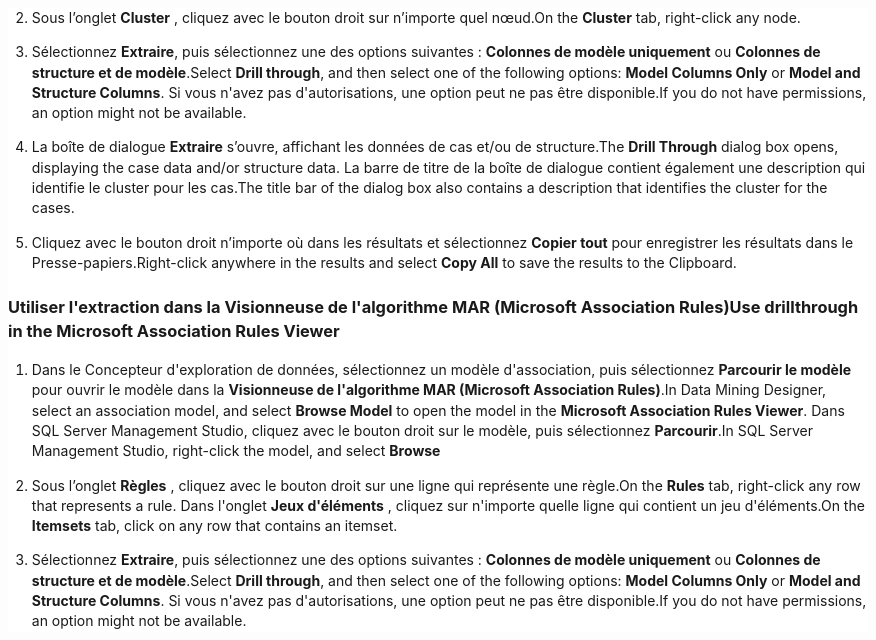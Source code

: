 2.  <span data-ttu-id="f6223-120">Sous l’onglet **Cluster** , cliquez avec le bouton droit sur n’importe quel nœud.</span><span class="sxs-lookup"><span data-stu-id="f6223-120">On the **Cluster** tab, right-click any node.</span></span>  
  
3.  <span data-ttu-id="f6223-121">Sélectionnez **Extraire**, puis sélectionnez une des options suivantes : **Colonnes de modèle uniquement** ou **Colonnes de structure et de modèle**.</span><span class="sxs-lookup"><span data-stu-id="f6223-121">Select **Drill through**, and then select one of the following options: **Model Columns Only** or **Model and Structure Columns**.</span></span> <span data-ttu-id="f6223-122">Si vous n'avez pas d'autorisations, une option peut ne pas être disponible.</span><span class="sxs-lookup"><span data-stu-id="f6223-122">If you do not have permissions, an option might not be available.</span></span>  
  
4.  <span data-ttu-id="f6223-123">La boîte de dialogue **Extraire** s’ouvre, affichant les données de cas et/ou de structure.</span><span class="sxs-lookup"><span data-stu-id="f6223-123">The **Drill Through** dialog box opens, displaying the case data and/or structure data.</span></span> <span data-ttu-id="f6223-124">La barre de titre de la boîte de dialogue contient également une description qui identifie le cluster pour les cas.</span><span class="sxs-lookup"><span data-stu-id="f6223-124">The title bar of the dialog box also contains a description that identifies the cluster for the cases.</span></span>  
  
5.  <span data-ttu-id="f6223-125">Cliquez avec le bouton droit n’importe où dans les résultats et sélectionnez **Copier tout** pour enregistrer les résultats dans le Presse-papiers.</span><span class="sxs-lookup"><span data-stu-id="f6223-125">Right-click anywhere in the results and select **Copy All** to save the results to the Clipboard.</span></span>  
  
### <a name="use-drillthrough-in-the-microsoft-association-rules-viewer"></a><span data-ttu-id="f6223-126">Utiliser l'extraction dans la Visionneuse de l'algorithme MAR (Microsoft Association Rules)</span><span class="sxs-lookup"><span data-stu-id="f6223-126">Use drillthrough in the Microsoft Association Rules Viewer</span></span>  
  
1.  <span data-ttu-id="f6223-127">Dans le Concepteur d'exploration de données, sélectionnez un modèle d'association, puis sélectionnez **Parcourir le modèle** pour ouvrir le modèle dans la **Visionneuse de l'algorithme MAR (Microsoft Association Rules)**.</span><span class="sxs-lookup"><span data-stu-id="f6223-127">In Data Mining Designer, select an association model, and select **Browse Model** to open the model in the **Microsoft Association Rules Viewer**.</span></span> <span data-ttu-id="f6223-128">Dans SQL Server Management Studio, cliquez avec le bouton droit sur le modèle, puis sélectionnez **Parcourir**.</span><span class="sxs-lookup"><span data-stu-id="f6223-128">In SQL Server Management Studio, right-click the model, and select **Browse**</span></span>  
  
2.  <span data-ttu-id="f6223-129">Sous l’onglet **Règles** , cliquez avec le bouton droit sur une ligne qui représente une règle.</span><span class="sxs-lookup"><span data-stu-id="f6223-129">On the **Rules** tab, right-click any row that represents a rule.</span></span> <span data-ttu-id="f6223-130">Dans l'onglet **Jeux d'éléments** , cliquez sur n'importe quelle ligne qui contient un jeu d'éléments.</span><span class="sxs-lookup"><span data-stu-id="f6223-130">On the **Itemsets** tab, click on any row that contains an itemset.</span></span>  
  
3.  <span data-ttu-id="f6223-131">Sélectionnez **Extraire**, puis sélectionnez une des options suivantes : **Colonnes de modèle uniquement** ou **Colonnes de structure et de modèle**.</span><span class="sxs-lookup"><span data-stu-id="f6223-131">Select **Drill through**, and then select one of the following options: **Model Columns Only** or **Model and Structure Columns**.</span></span> <span data-ttu-id="f6223-132">Si vous n'avez pas d'autorisations, une option peut ne pas être disponible.</span><span class="sxs-lookup"><span data-stu-id="f6223-132">If you do not have permissions, an option might not be available.</span></span>  
  